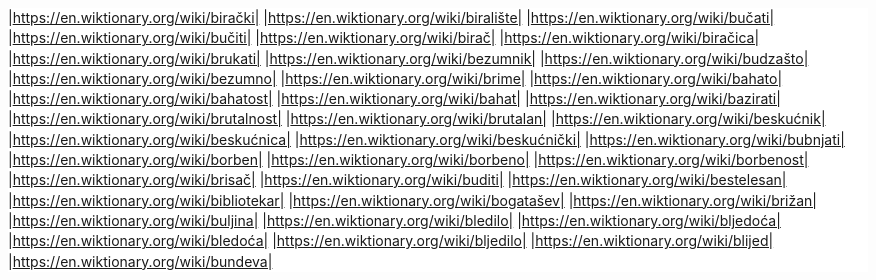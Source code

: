 |https://en.wiktionary.org/wiki/birački|
|https://en.wiktionary.org/wiki/biralište|
|https://en.wiktionary.org/wiki/bučati|
|https://en.wiktionary.org/wiki/bučiti|
|https://en.wiktionary.org/wiki/birač|
|https://en.wiktionary.org/wiki/biračica|
|https://en.wiktionary.org/wiki/brukati|
|https://en.wiktionary.org/wiki/bezumnik|
|https://en.wiktionary.org/wiki/budzašto|
|https://en.wiktionary.org/wiki/bezumno|
|https://en.wiktionary.org/wiki/brime|
|https://en.wiktionary.org/wiki/bahato|
|https://en.wiktionary.org/wiki/bahatost|
|https://en.wiktionary.org/wiki/bahat|
|https://en.wiktionary.org/wiki/bazirati|
|https://en.wiktionary.org/wiki/brutalnost|
|https://en.wiktionary.org/wiki/brutalan|
|https://en.wiktionary.org/wiki/beskućnik|
|https://en.wiktionary.org/wiki/beskućnica|
|https://en.wiktionary.org/wiki/beskućnički|
|https://en.wiktionary.org/wiki/bubnjati|
|https://en.wiktionary.org/wiki/borben|
|https://en.wiktionary.org/wiki/borbeno|
|https://en.wiktionary.org/wiki/borbenost|
|https://en.wiktionary.org/wiki/brisač|
|https://en.wiktionary.org/wiki/buditi|
|https://en.wiktionary.org/wiki/bestelesan|
|https://en.wiktionary.org/wiki/bibliotekar|
|https://en.wiktionary.org/wiki/bogatašev|
|https://en.wiktionary.org/wiki/brižan|
|https://en.wiktionary.org/wiki/buljina|
|https://en.wiktionary.org/wiki/bledilo|
|https://en.wiktionary.org/wiki/bljedoća|
|https://en.wiktionary.org/wiki/bledoća|
|https://en.wiktionary.org/wiki/bljedilo|
|https://en.wiktionary.org/wiki/blijed|
|https://en.wiktionary.org/wiki/bundeva|